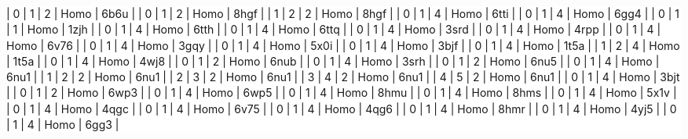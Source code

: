 |            0 |          1 |            2 | Homo          | 6b6u         |
|            0 |          1 |            2 | Homo          | 8hgf         |
|            1 |          2 |            2 | Homo          | 8hgf         |
|            0 |          1 |            4 | Homo          | 6tti         |
|            0 |          1 |            4 | Homo          | 6gg4         |
|            0 |          1 |            1 | Homo          | 1zjh         |
|            0 |          1 |            4 | Homo          | 6tth         |
|            0 |          1 |            4 | Homo          | 6ttq         |
|            0 |          1 |            4 | Homo          | 3srd         |
|            0 |          1 |            4 | Homo          | 4rpp         |
|            0 |          1 |            4 | Homo          | 6v76         |
|            0 |          1 |            4 | Homo          | 3gqy         |
|            0 |          1 |            4 | Homo          | 5x0i         |
|            0 |          1 |            4 | Homo          | 3bjf         |
|            0 |          1 |            4 | Homo          | 1t5a         |
|            1 |          2 |            4 | Homo          | 1t5a         |
|            0 |          1 |            4 | Homo          | 4wj8         |
|            0 |          1 |            2 | Homo          | 6nub         |
|            0 |          1 |            4 | Homo          | 3srh         |
|            0 |          1 |            2 | Homo          | 6nu5         |
|            0 |          1 |            4 | Homo          | 6nu1         |
|            1 |          2 |            2 | Homo          | 6nu1         |
|            2 |          3 |            2 | Homo          | 6nu1         |
|            3 |          4 |            2 | Homo          | 6nu1         |
|            4 |          5 |            2 | Homo          | 6nu1         |
|            0 |          1 |            4 | Homo          | 3bjt         |
|            0 |          1 |            2 | Homo          | 6wp3         |
|            0 |          1 |            4 | Homo          | 6wp5         |
|            0 |          1 |            4 | Homo          | 8hmu         |
|            0 |          1 |            4 | Homo          | 8hms         |
|            0 |          1 |            4 | Homo          | 5x1v         |
|            0 |          1 |            4 | Homo          | 4qgc         |
|            0 |          1 |            4 | Homo          | 6v75         |
|            0 |          1 |            4 | Homo          | 4qg6         |
|            0 |          1 |            4 | Homo          | 8hmr         |
|            0 |          1 |            4 | Homo          | 4yj5         |
|            0 |          1 |            4 | Homo          | 6gg3         |